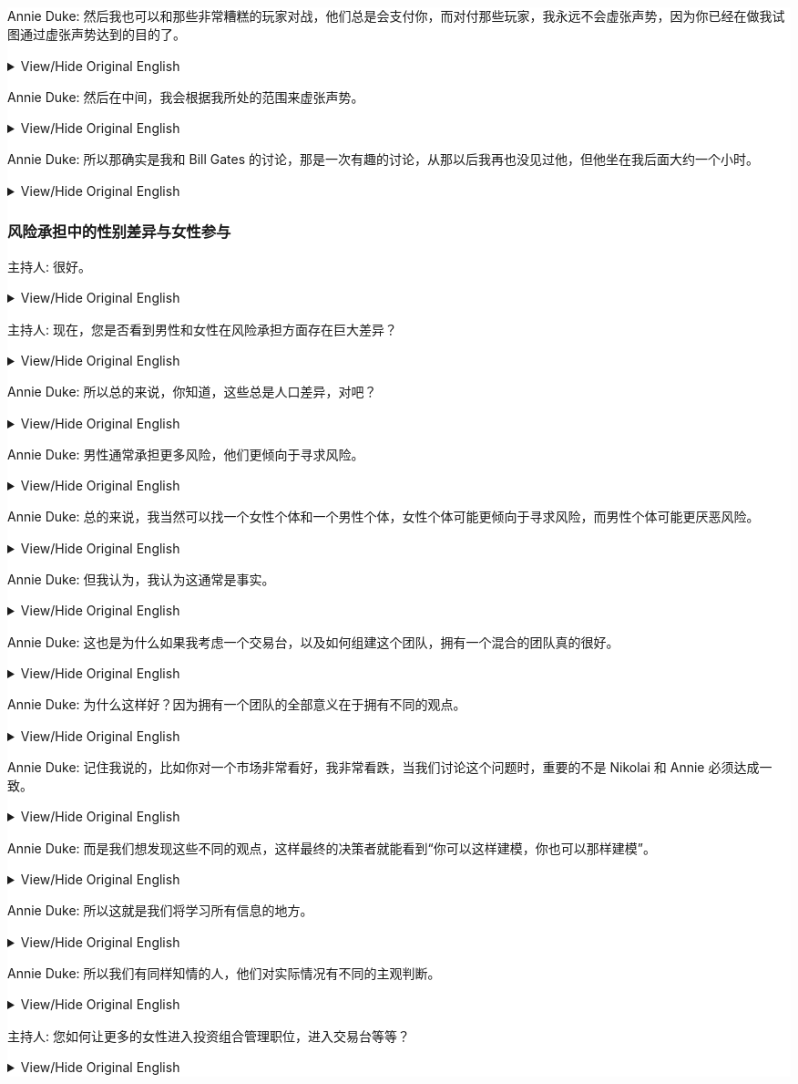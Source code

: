 Annie Duke: 然后我也可以和那些非常糟糕的玩家对战，他们总是会支付你，而对付那些玩家，我永远不会虚张声势，因为你已经在做我试图通过虚张声势达到的目的了。

<details><summary>View/Hide Original English</summary></details>

Annie Duke: 然后在中间，我会根据我所处的范围来虚张声势。

<details><summary>View/Hide Original English</summary></details>

Annie Duke: 所以那确实是我和 Bill Gates 的讨论，那是一次有趣的讨论，从那以后我再也没见过他，但他坐在我后面大约一个小时。

<details><summary>View/Hide Original English</summary></details>

### 风险承担中的性别差异与女性参与

主持人: 很好。

<details><summary>View/Hide Original English</summary></details>

主持人: 现在，您是否看到男性和女性在风险承担方面存在巨大差异？

<details><summary>View/Hide Original English</summary></details>

Annie Duke: 所以总的来说，你知道，这些总是人口差异，对吧？

<details><summary>View/Hide Original English</summary></details>

Annie Duke: 男性通常承担更多风险，他们更倾向于寻求风险。

<details><summary>View/Hide Original English</summary></details>

Annie Duke: 总的来说，我当然可以找一个女性个体和一个男性个体，女性个体可能更倾向于寻求风险，而男性个体可能更厌恶风险。

<details><summary>View/Hide Original English</summary></details>

Annie Duke: 但我认为，我认为这通常是事实。

<details><summary>View/Hide Original English</summary></details>

Annie Duke: 这也是为什么如果我考虑一个交易台，以及如何组建这个团队，拥有一个混合的团队真的很好。

<details><summary>View/Hide Original English</summary></details>

Annie Duke: 为什么这样好？因为拥有一个团队的全部意义在于拥有不同的观点。

<details><summary>View/Hide Original English</summary></details>

Annie Duke: 记住我说的，比如你对一个市场非常看好，我非常看跌，当我们讨论这个问题时，重要的不是 Nikolai 和 Annie 必须达成一致。

<details><summary>View/Hide Original English</summary></details>

Annie Duke: 而是我们想发现这些不同的观点，这样最终的决策者就能看到“你可以这样建模，你也可以那样建模”。

<details><summary>View/Hide Original English</summary></details>

Annie Duke: 所以这就是我们将学习所有信息的地方。

<details><summary>View/Hide Original English</summary></details>

Annie Duke: 所以我们有同样知情的人，他们对实际情况有不同的主观判断。

<details><summary>View/Hide Original English</summary></details>

主持人: 您如何让更多的女性进入投资组合管理职位，进入交易台等等？

<details><summary>View/Hide Original English</summary></details>

